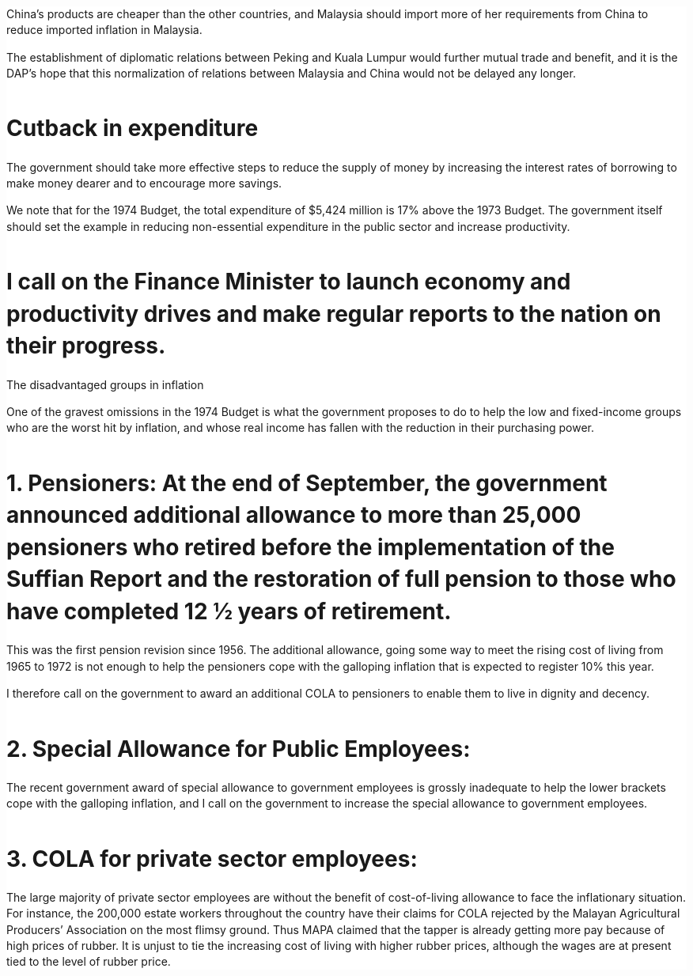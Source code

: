 China’s products are cheaper than the other countries, and Malaysia should import more of her requirements from China to reduce imported inflation in Malaysia.

The establishment of diplomatic relations between Peking and Kuala Lumpur would further mutual trade and benefit, and it is the DAP’s hope that this normalization of relations between Malaysia and China would not be delayed any longer.

# Cutback in expenditure

The government should take more effective steps to reduce the supply of money by increasing the interest rates of borrowing to make money dearer and to encourage more savings.

We note that for the 1974 Budget, the total expenditure of $5,424 million is 17% above the 1973 Budget. The government itself should set the example in reducing non-essential expenditure in the public sector and increase productivity.

# I call on the Finance Minister to launch economy and productivity drives and make regular reports to the nation on their progress.
The disadvantaged groups in inflation

One of the gravest omissions in the 1974 Budget is what the government proposes to do to help the low and fixed-income groups who are the worst hit by inflation, and whose real income has fallen with the reduction in their purchasing power.

# 1. Pensioners: At the end of September, the government announced additional allowance to more than 25,000 pensioners who retired before the implementation of the Suffian Report and the restoration of full pension to those who have completed 12 ½ years of retirement.

This was the first pension revision since 1956. The additional allowance, going some way to meet the rising cost of living from 1965 to 1972 is not enough to help the pensioners cope with the galloping inflation that is expected to register 10% this year.

I therefore call on the government to award an additional COLA to pensioners to enable them to live in dignity and decency.

# 2. Special Allowance for Public Employees:

The recent government award of special allowance to government employees is grossly inadequate to help the lower brackets cope with the galloping inflation, and I call on the government to increase the special allowance to government employees.

# 3. COLA for private sector employees:

The large majority of private sector employees are without the benefit of cost-of-living allowance to face the inflationary situation.
For instance, the 200,000 estate workers throughout the country have their claims for COLA rejected by the Malayan Agricultural Producers’ Association on the most flimsy ground. Thus MAPA claimed that the tapper is already getting more pay because of high prices of rubber. It is unjust to tie the increasing cost of living with higher rubber prices, although the wages are at present tied to the level of rubber price.

